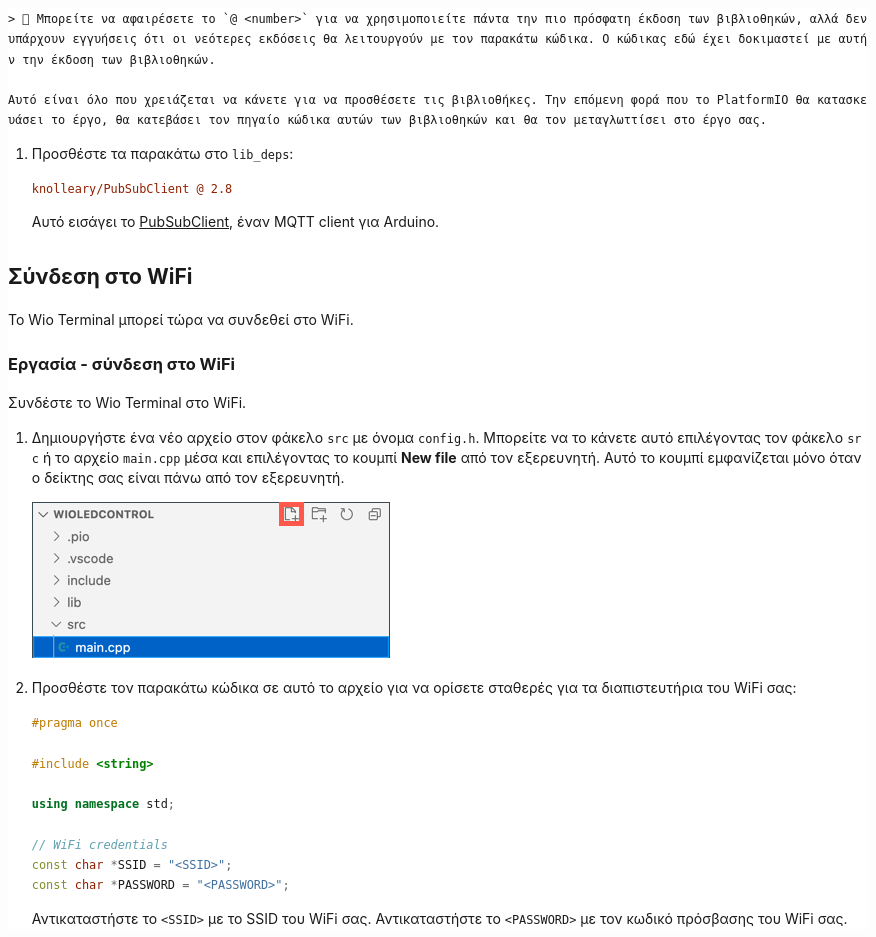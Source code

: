     > 💁 Μπορείτε να αφαιρέσετε το `@ <number>` για να χρησιμοποιείτε πάντα την πιο πρόσφατη έκδοση των βιβλιοθηκών, αλλά δεν υπάρχουν εγγυήσεις ότι οι νεότερες εκδόσεις θα λειτουργούν με τον παρακάτω κώδικα. Ο κώδικας εδώ έχει δοκιμαστεί με αυτήν την έκδοση των βιβλιοθηκών.

    Αυτό είναι όλο που χρειάζεται να κάνετε για να προσθέσετε τις βιβλιοθήκες. Την επόμενη φορά που το PlatformIO θα κατασκευάσει το έργο, θα κατεβάσει τον πηγαίο κώδικα αυτών των βιβλιοθηκών και θα τον μεταγλωττίσει στο έργο σας.

1. Προσθέστε τα παρακάτω στο `lib_deps`:

    ```ini
    knolleary/PubSubClient @ 2.8
    ```

    Αυτό εισάγει το [PubSubClient](https://github.com/knolleary/pubsubclient), έναν MQTT client για Arduino.

## Σύνδεση στο WiFi

Το Wio Terminal μπορεί τώρα να συνδεθεί στο WiFi.

### Εργασία - σύνδεση στο WiFi

Συνδέστε το Wio Terminal στο WiFi.

1. Δημιουργήστε ένα νέο αρχείο στον φάκελο `src` με όνομα `config.h`. Μπορείτε να το κάνετε αυτό επιλέγοντας τον φάκελο `src` ή το αρχείο `main.cpp` μέσα και επιλέγοντας το κουμπί **New file** από τον εξερευνητή. Αυτό το κουμπί εμφανίζεται μόνο όταν ο δείκτης σας είναι πάνω από τον εξερευνητή.

    ![Το κουμπί νέου αρχείου](../../../../../translated_images/vscode-new-file-button.182702340fe6723c8cbb4cfa1a9a9fb0d0a5227643b4e46b91ff67b07a39a92f.el.png)

1. Προσθέστε τον παρακάτω κώδικα σε αυτό το αρχείο για να ορίσετε σταθερές για τα διαπιστευτήρια του WiFi σας:

    ```cpp
    #pragma once

    #include <string>
    
    using namespace std;
    
    // WiFi credentials
    const char *SSID = "<SSID>";
    const char *PASSWORD = "<PASSWORD>";
    ```

    Αντικαταστήστε το `<SSID>` με το SSID του WiFi σας. Αντικαταστήστε το `<PASSWORD>` με τον κωδικό πρόσβασης του WiFi σας.
